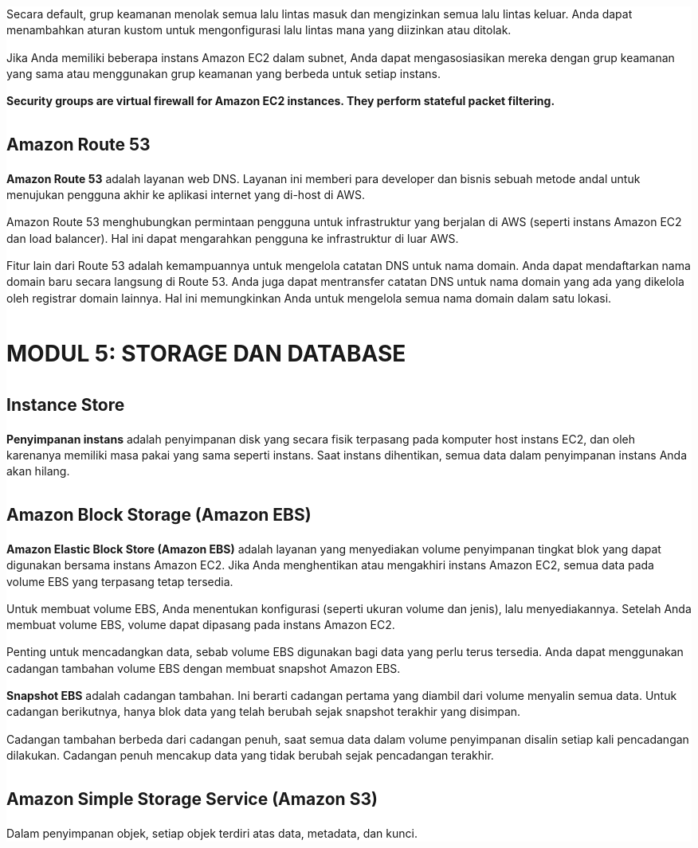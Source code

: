 Secara default, grup keamanan menolak semua lalu lintas masuk dan mengizinkan semua lalu lintas keluar. Anda dapat menambahkan aturan kustom untuk mengonfigurasi lalu lintas mana yang diizinkan atau ditolak.

Jika Anda memiliki beberapa instans Amazon EC2 dalam subnet, Anda dapat mengasosiasikan mereka dengan grup keamanan yang sama atau menggunakan grup keamanan yang berbeda untuk setiap instans. 

**Security groups are virtual firewall for Amazon EC2 instances. They perform stateful packet filtering.**

## Amazon Route 53
**Amazon Route 53** adalah layanan web DNS. Layanan ini memberi para developer dan bisnis sebuah metode andal untuk menujukan pengguna akhir ke aplikasi internet yang di-host di AWS.

Amazon Route 53 menghubungkan permintaan pengguna untuk infrastruktur yang berjalan di AWS (seperti instans Amazon EC2 dan load balancer). Hal ini dapat mengarahkan pengguna ke infrastruktur di luar AWS.

Fitur lain dari Route 53 adalah kemampuannya untuk mengelola catatan DNS untuk nama domain. Anda dapat mendaftarkan nama domain baru secara langsung di Route 53. Anda juga dapat mentransfer catatan DNS untuk nama domain yang ada yang dikelola oleh registrar domain lainnya. Hal ini memungkinkan Anda untuk mengelola semua nama domain dalam satu lokasi.

# MODUL 5: STORAGE DAN DATABASE
## Instance Store
**Penyimpanan instans** adalah penyimpanan disk yang secara fisik terpasang pada komputer host instans EC2, dan oleh karenanya memiliki masa pakai yang sama seperti instans. Saat instans dihentikan, semua data dalam penyimpanan instans Anda akan hilang.

## Amazon Block Storage (Amazon EBS)
**Amazon Elastic Block Store (Amazon EBS)** adalah layanan yang menyediakan volume penyimpanan tingkat blok yang dapat digunakan bersama instans Amazon EC2. Jika Anda menghentikan atau mengakhiri instans Amazon EC2, semua data pada volume EBS yang terpasang tetap tersedia.

Untuk membuat volume EBS, Anda menentukan konfigurasi (seperti ukuran volume dan jenis), lalu menyediakannya. Setelah Anda membuat volume EBS, volume dapat dipasang pada instans Amazon EC2.

Penting untuk mencadangkan data, sebab volume EBS digunakan bagi data yang perlu terus tersedia. Anda dapat menggunakan cadangan tambahan volume EBS dengan membuat snapshot Amazon EBS.

**Snapshot EBS** adalah cadangan tambahan. Ini berarti cadangan pertama yang diambil dari volume menyalin semua data. Untuk cadangan berikutnya, hanya blok data yang telah berubah sejak snapshot terakhir yang disimpan. 

Cadangan tambahan berbeda dari cadangan penuh, saat semua data dalam volume penyimpanan disalin setiap kali pencadangan dilakukan. Cadangan penuh mencakup data yang tidak berubah sejak pencadangan terakhir.

## Amazon Simple Storage Service (Amazon S3)
Dalam penyimpanan objek, setiap objek terdiri atas data, metadata, dan kunci.
